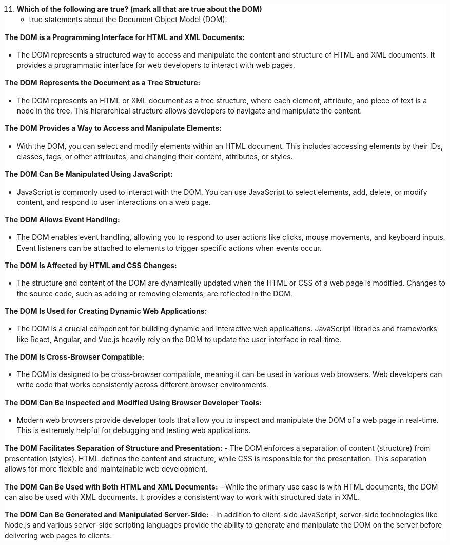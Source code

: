 
11. **Which of the following are true? (mark all that are true about the DOM)**
    - true statements about the Document Object Model (DOM):


 **The DOM is a Programming Interface for HTML and XML Documents:**
   - The DOM represents a structured way to access and manipulate the content and structure of HTML and XML documents. It provides a programmatic interface for web developers to interact with web pages.

**The DOM Represents the Document as a Tree Structure:**
   - The DOM represents an HTML or XML document as a tree structure, where each element, attribute, and piece of text is a node in the tree. This hierarchical structure allows developers to navigate and manipulate the content.

**The DOM Provides a Way to Access and Manipulate Elements:**
   - With the DOM, you can select and modify elements within an HTML document. This includes accessing elements by their IDs, classes, tags, or other attributes, and changing their content, attributes, or styles.

**The DOM Can Be Manipulated Using JavaScript:**
   - JavaScript is commonly used to interact with the DOM. You can use JavaScript to select elements, add, delete, or modify content, and respond to user interactions on a web page.

**The DOM Allows Event Handling:**
   - The DOM enables event handling, allowing you to respond to user actions like clicks, mouse movements, and keyboard inputs. Event listeners can be attached to elements to trigger specific actions when events occur.

**The DOM Is Affected by HTML and CSS Changes:**
   - The structure and content of the DOM are dynamically updated when the HTML or CSS of a web page is modified. Changes to the source code, such as adding or removing elements, are reflected in the DOM.

**The DOM Is Used for Creating Dynamic Web Applications:**
   - The DOM is a crucial component for building dynamic and interactive web applications. JavaScript libraries and frameworks like React, Angular, and Vue.js heavily rely on the DOM to update the user interface in real-time.

**The DOM Is Cross-Browser Compatible:**
   - The DOM is designed to be cross-browser compatible, meaning it can be used in various web browsers. Web developers can write code that works consistently across different browser environments.

**The DOM Can Be Inspected and Modified Using Browser Developer Tools:**
   - Modern web browsers provide developer tools that allow you to inspect and manipulate the DOM of a web page in real-time. This is extremely helpful for debugging and testing web applications.

**The DOM Facilitates Separation of Structure and Presentation:**
    - The DOM enforces a separation of content (structure) from presentation (styles). HTML defines the content and structure, while CSS is responsible for the presentation. This separation allows for more flexible and maintainable web development.

**The DOM Can Be Used with Both HTML and XML Documents:**
    - While the primary use case is with HTML documents, the DOM can also be used with XML documents. It provides a consistent way to work with structured data in XML.

**The DOM Can Be Generated and Manipulated Server-Side:**
    - In addition to client-side JavaScript, server-side technologies like Node.js and various server-side scripting languages provide the ability to generate and manipulate the DOM on the server before delivering web pages to clients.
